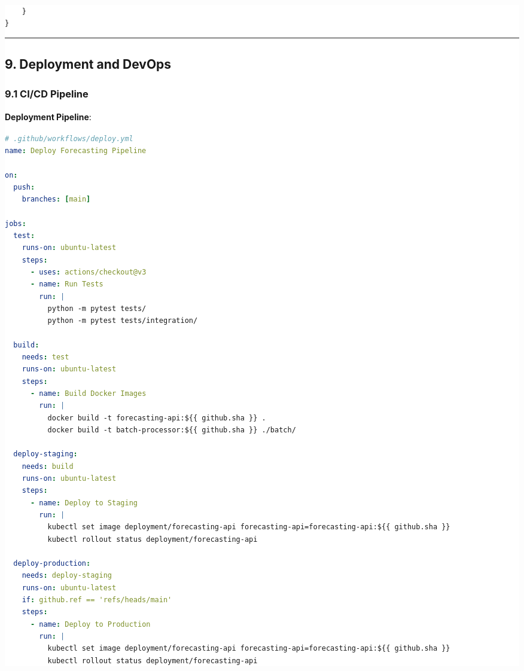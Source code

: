```python
    }
}
```

---

## 9. Deployment and DevOps

### 9.1 CI/CD Pipeline

**Deployment Pipeline**:
```yaml
# .github/workflows/deploy.yml
name: Deploy Forecasting Pipeline

on:
  push:
    branches: [main]

jobs:
  test:
    runs-on: ubuntu-latest
    steps:
      - uses: actions/checkout@v3
      - name: Run Tests
        run: |
          python -m pytest tests/
          python -m pytest tests/integration/

  build:
    needs: test
    runs-on: ubuntu-latest
    steps:
      - name: Build Docker Images
        run: |
          docker build -t forecasting-api:${{ github.sha }} .
          docker build -t batch-processor:${{ github.sha }} ./batch/

  deploy-staging:
    needs: build
    runs-on: ubuntu-latest
    steps:
      - name: Deploy to Staging
        run: |
          kubectl set image deployment/forecasting-api forecasting-api=forecasting-api:${{ github.sha }}
          kubectl rollout status deployment/forecasting-api

  deploy-production:
    needs: deploy-staging
    runs-on: ubuntu-latest
    if: github.ref == 'refs/heads/main'
    steps:
      - name: Deploy to Production
        run: |
          kubectl set image deployment/forecasting-api forecasting-api=forecasting-api:${{ github.sha }}
          kubectl rollout status deployment/forecasting-api
```
